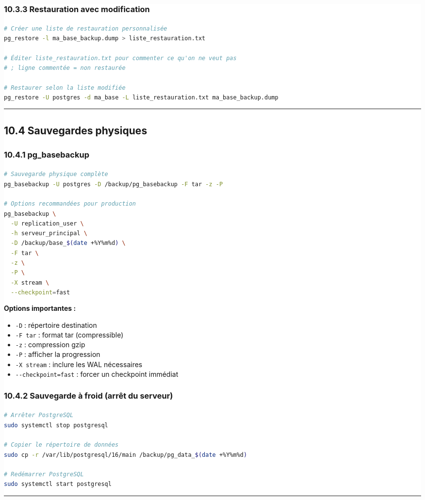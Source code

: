 ### **10.3.3 Restauration avec modification**

```bash
# Créer une liste de restauration personnalisée
pg_restore -l ma_base_backup.dump > liste_restauration.txt

# Éditer liste_restauration.txt pour commenter ce qu'on ne veut pas
# ; ligne commentée = non restaurée

# Restaurer selon la liste modifiée
pg_restore -U postgres -d ma_base -L liste_restauration.txt ma_base_backup.dump
```

---

## **10.4 Sauvegardes physiques**

### **10.4.1 pg_basebackup**

```bash
# Sauvegarde physique complète
pg_basebackup -U postgres -D /backup/pg_basebackup -F tar -z -P

# Options recommandées pour production
pg_basebackup \
  -U replication_user \
  -h serveur_principal \
  -D /backup/base_$(date +%Y%m%d) \
  -F tar \
  -z \
  -P \
  -X stream \
  --checkpoint=fast
```

**Options importantes :**
- `-D` : répertoire destination
- `-F tar` : format tar (compressible)
- `-z` : compression gzip
- `-P` : afficher la progression
- `-X stream` : inclure les WAL nécessaires
- `--checkpoint=fast` : forcer un checkpoint immédiat

### **10.4.2 Sauvegarde à froid (arrêt du serveur)**

```bash
# Arrêter PostgreSQL
sudo systemctl stop postgresql

# Copier le répertoire de données
sudo cp -r /var/lib/postgresql/16/main /backup/pg_data_$(date +%Y%m%d)

# Redémarrer PostgreSQL
sudo systemctl start postgresql
```

---